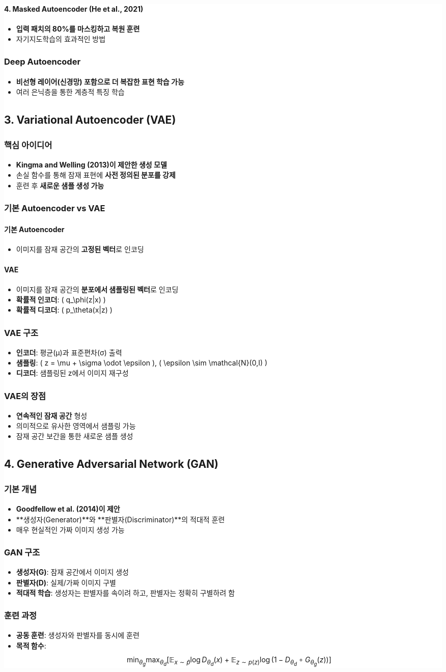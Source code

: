 #### 4. Masked Autoencoder (He et al., 2021)
- **입력 패치의 80%를 마스킹하고 복원 훈련**
- 자기지도학습의 효과적인 방법

### Deep Autoencoder
- **비선형 레이어(신경망) 포함으로 더 복잡한 표현 학습 가능**
- 여러 은닉층을 통한 계층적 특징 학습

## 3. Variational Autoencoder (VAE)

### 핵심 아이디어
- **Kingma and Welling (2013)이 제안한 생성 모델**
- 손실 함수를 통해 잠재 표현에 **사전 정의된 분포를 강제**
- 훈련 후 **새로운 샘플 생성 가능**

### 기본 Autoencoder vs VAE

#### 기본 Autoencoder
- 이미지를 잠재 공간의 **고정된 벡터**로 인코딩

#### VAE
- 이미지를 잠재 공간의 **분포에서 샘플링된 벡터**로 인코딩
- **확률적 인코더**: \( q_\phi(z|x) \)
- **확률적 디코더**: \( p_\theta(x|z) \)

### VAE 구조
- **인코더**: 평균(μ)과 표준편차(σ) 출력
- **샘플링**: \( z = \mu + \sigma \odot \epsilon \), \( \epsilon \sim \mathcal{N}(0,I) \)
- **디코더**: 샘플링된 z에서 이미지 재구성

### VAE의 장점
- **연속적인 잠재 공간** 형성
- 의미적으로 유사한 영역에서 샘플링 가능
- 잠재 공간 보간을 통한 새로운 샘플 생성

## 4. Generative Adversarial Network (GAN)

### 기본 개념
- **Goodfellow et al. (2014)이 제안**
- **생성자(Generator)**와 **판별자(Discriminator)**의 적대적 훈련
- 매우 현실적인 가짜 이미지 생성 가능

### GAN 구조
- **생성자(G)**: 잠재 공간에서 이미지 생성
- **판별자(D)**: 실제/가짜 이미지 구별
- **적대적 학습**: 생성자는 판별자를 속이려 하고, 판별자는 정확히 구별하려 함

### 훈련 과정
- **공동 훈련**: 생성자와 판별자를 동시에 훈련
- **목적 함수**:
$$\min_{\theta_g} \max_{\theta_d} \left[ \mathbb{E}_{x \sim \hat{p}} \log D_{\theta_d}(x) + \mathbb{E}_{z \sim p(z)} \log(1 - D_{\theta_d} \circ G_{\theta_g}(z)) \right]$$
